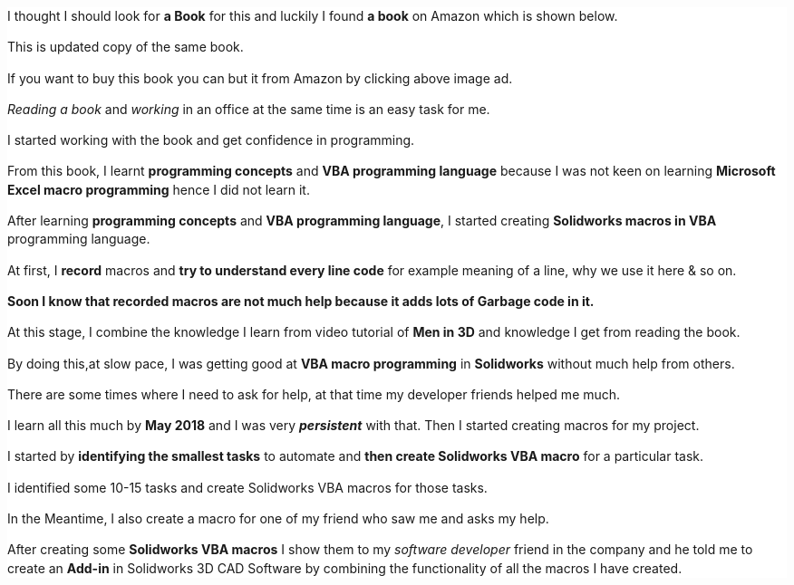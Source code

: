 I thought I should look for **a Book** for this and luckily I found **a book** on Amazon which is shown below.


<div class="w3-border w3-panel w3-leftbar w3-border-blue w3-pale-blue">
    <script type="text/javascript">
    amzn_assoc_tracking_id = "thecadcoder-20";
    amzn_assoc_ad_mode = "manual";
    amzn_assoc_ad_type = "smart";
    amzn_assoc_marketplace = "amazon";
    amzn_assoc_region = "US";
    amzn_assoc_design = "enhanced_links";
    amzn_assoc_asins = "111936924X";
    amzn_assoc_placement = "adunit";
    amzn_assoc_linkid = "6b2bdedfa9d11260cdcd58a0442f477a";
    </script>
    <script src="//z-na.amazon-adsystem.com/widgets/onejs?MarketPlace=US"></script>
</div>

This is updated copy of the same book. 

If you want to buy this book you can but it from Amazon by clicking above image ad.

*Reading a book* and *working* in an office at the same time is an easy task for me.

I started working with the book and get confidence in programming.

From this book, I learnt **programming concepts** and **VBA programming language** because I was not keen on learning **Microsoft Excel macro programming** hence I did not learn it.

After learning **programming concepts** and **VBA programming language**, I started creating **Solidworks macros in VBA** programming language.

At first, I **record** macros and **try to understand every line code** for example meaning of a line, why we use it here & so on.

**Soon I know that recorded macros are not much help because it adds lots of Garbage code in it.**

At this stage, I combine the knowledge I learn from video tutorial of **Men in 3D** and knowledge I get from reading the book.

By doing this,at slow pace, I was getting good at **VBA macro programming** in **Solidworks** without much help from others.

There are some times where I need to ask for help, at that time my developer friends helped me much.
 
I learn all this much by **May 2018** and I was very ***persistent*** with that. 
Then I started creating macros for my project.

I started by **identifying the smallest tasks** to automate and **then create Solidworks VBA macro** for a particular task.

I identified some 10-15 tasks and create Solidworks VBA macros for those tasks.

In the Meantime, I also create a macro for one of my friend who saw me and asks my help.
 
After creating some **Solidworks VBA macros** I show them to my *software developer* friend in the company and he told me to create an **Add-in** in Solidworks 3D CAD Software by combining the functionality of all the macros I have created.
 